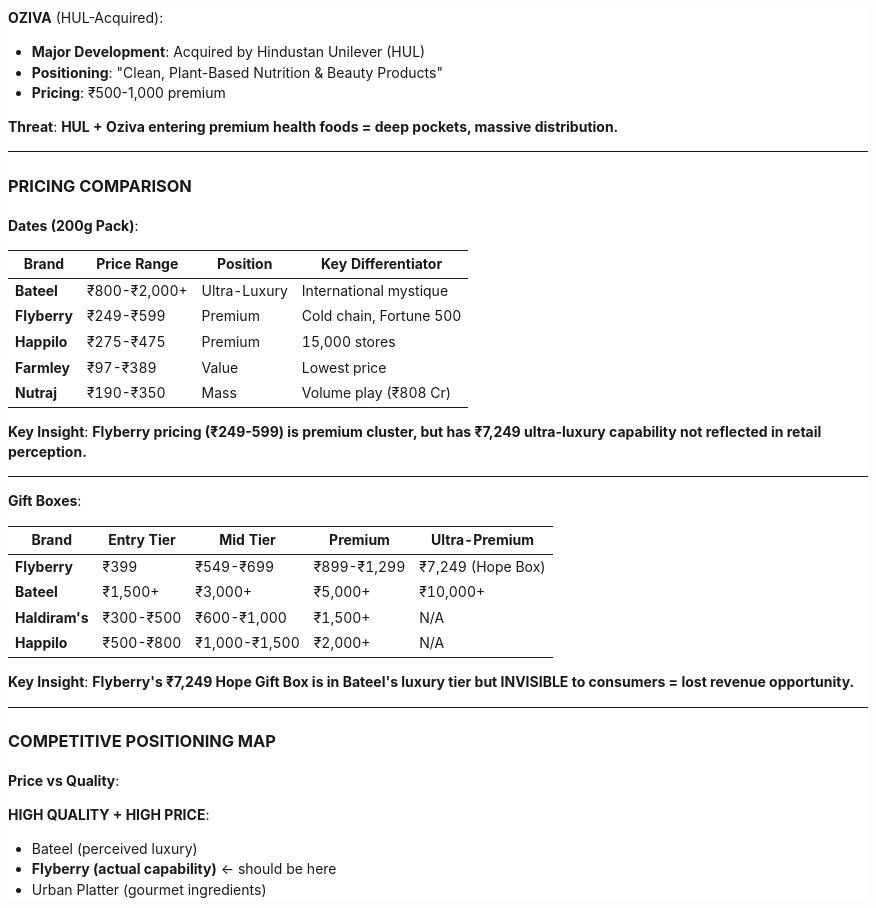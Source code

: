 
**OZIVA** (HUL-Acquired):
- **Major Development**: Acquired by Hindustan Unilever (HUL)
- **Positioning**: "Clean, Plant-Based Nutrition & Beauty Products"
- **Pricing**: ₹500-1,000 premium

**Threat**: **HUL + Oziva entering premium health foods = deep pockets, massive distribution.**

---

### PRICING COMPARISON

**Dates (200g Pack)**:

| Brand | Price Range | Position | Key Differentiator |
|-------|------------|----------|-------------------|
| **Bateel** | ₹800-₹2,000+ | Ultra-Luxury | International mystique |
| **Flyberry** | ₹249-₹599 | Premium | Cold chain, Fortune 500 |
| **Happilo** | ₹275-₹475 | Premium | 15,000 stores |
| **Farmley** | ₹97-₹389 | Value | Lowest price |
| **Nutraj** | ₹190-₹350 | Mass | Volume play (₹808 Cr) |

**Key Insight**: **Flyberry pricing (₹249-599) is premium cluster, but has ₹7,249 ultra-luxury capability not reflected in retail perception.**

---

**Gift Boxes**:

| Brand | Entry Tier | Mid Tier | Premium | Ultra-Premium |
|-------|-----------|----------|---------|---------------|
| **Flyberry** | ₹399 | ₹549-₹699 | ₹899-₹1,299 | ₹7,249 (Hope Box) |
| **Bateel** | ₹1,500+ | ₹3,000+ | ₹5,000+ | ₹10,000+ |
| **Haldiram's** | ₹300-₹500 | ₹600-₹1,000 | ₹1,500+ | N/A |
| **Happilo** | ₹500-₹800 | ₹1,000-₹1,500 | ₹2,000+ | N/A |

**Key Insight**: **Flyberry's ₹7,249 Hope Gift Box is in Bateel's luxury tier but INVISIBLE to consumers = lost revenue opportunity.**

---

### COMPETITIVE POSITIONING MAP

**Price vs Quality**:

**HIGH QUALITY + HIGH PRICE**:
- Bateel (perceived luxury)
- **Flyberry (actual capability)** ← should be here
- Urban Platter (gourmet ingredients)
